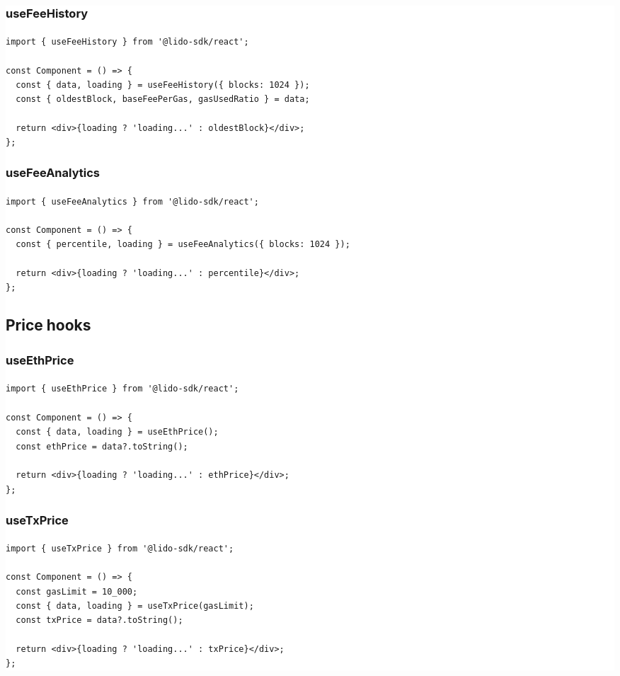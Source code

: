 ### useFeeHistory

```tsx
import { useFeeHistory } from '@lido-sdk/react';

const Component = () => {
  const { data, loading } = useFeeHistory({ blocks: 1024 });
  const { oldestBlock, baseFeePerGas, gasUsedRatio } = data;

  return <div>{loading ? 'loading...' : oldestBlock}</div>;
};
```

### useFeeAnalytics

```tsx
import { useFeeAnalytics } from '@lido-sdk/react';

const Component = () => {
  const { percentile, loading } = useFeeAnalytics({ blocks: 1024 });

  return <div>{loading ? 'loading...' : percentile}</div>;
};
```

## Price hooks

### useEthPrice

```tsx
import { useEthPrice } from '@lido-sdk/react';

const Component = () => {
  const { data, loading } = useEthPrice();
  const ethPrice = data?.toString();

  return <div>{loading ? 'loading...' : ethPrice}</div>;
};
```

### useTxPrice

```tsx
import { useTxPrice } from '@lido-sdk/react';

const Component = () => {
  const gasLimit = 10_000;
  const { data, loading } = useTxPrice(gasLimit);
  const txPrice = data?.toString();

  return <div>{loading ? 'loading...' : txPrice}</div>;
};
```
